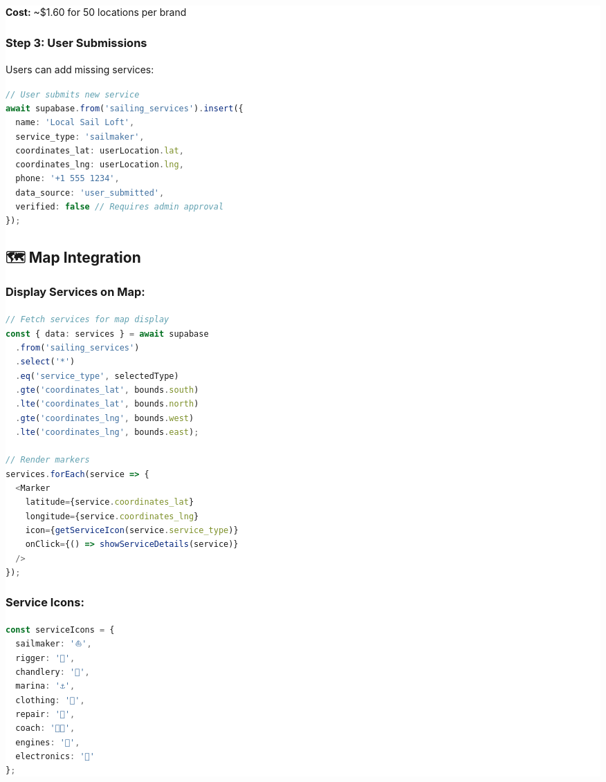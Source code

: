```typescript
```

**Cost:** ~$1.60 for 50 locations per brand

### Step 3: User Submissions
Users can add missing services:

```typescript
// User submits new service
await supabase.from('sailing_services').insert({
  name: 'Local Sail Loft',
  service_type: 'sailmaker',
  coordinates_lat: userLocation.lat,
  coordinates_lng: userLocation.lng,
  phone: '+1 555 1234',
  data_source: 'user_submitted',
  verified: false // Requires admin approval
});
```

## 🗺️ Map Integration

### Display Services on Map:

```typescript
// Fetch services for map display
const { data: services } = await supabase
  .from('sailing_services')
  .select('*')
  .eq('service_type', selectedType)
  .gte('coordinates_lat', bounds.south)
  .lte('coordinates_lat', bounds.north)
  .gte('coordinates_lng', bounds.west)
  .lte('coordinates_lng', bounds.east);

// Render markers
services.forEach(service => {
  <Marker
    latitude={service.coordinates_lat}
    longitude={service.coordinates_lng}
    icon={getServiceIcon(service.service_type)}
    onClick={() => showServiceDetails(service)}
  />
});
```

### Service Icons:

```typescript
const serviceIcons = {
  sailmaker: '⛵',
  rigger: '🔧',
  chandlery: '🏪',
  marina: '⚓',
  clothing: '👕',
  repair: '🔨',
  coach: '👨‍🏫',
  engines: '🚢',
  electronics: '📡'
};
```
